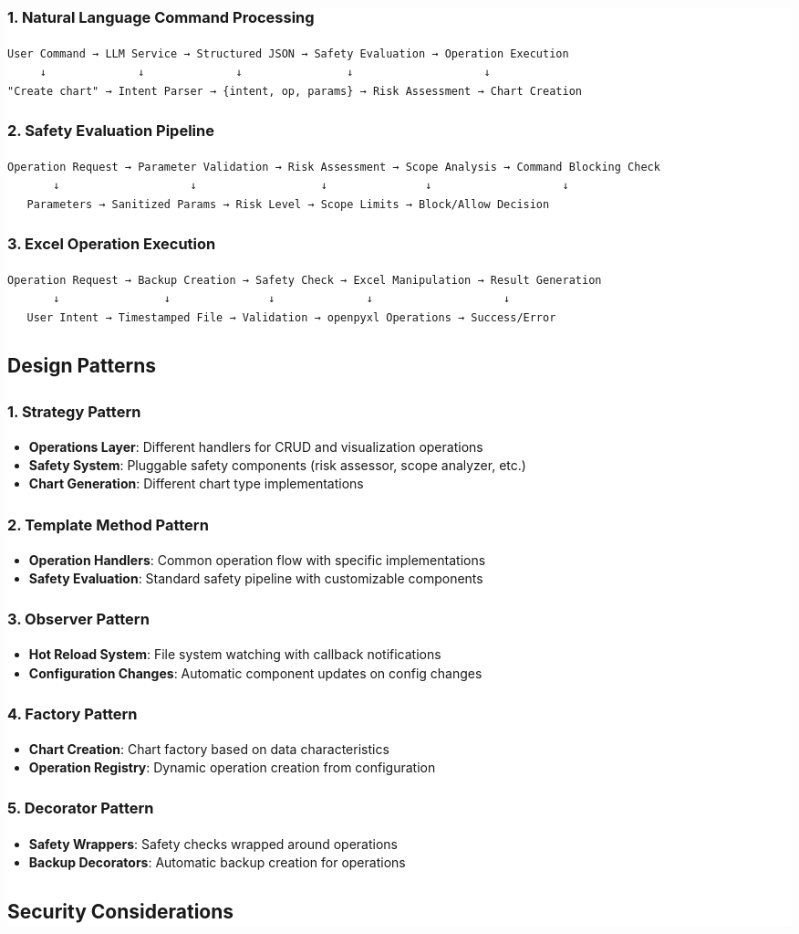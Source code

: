 ### 1. Natural Language Command Processing

```
User Command → LLM Service → Structured JSON → Safety Evaluation → Operation Execution
     ↓              ↓              ↓                ↓                    ↓
"Create chart" → Intent Parser → {intent, op, params} → Risk Assessment → Chart Creation
```

### 2. Safety Evaluation Pipeline

```
Operation Request → Parameter Validation → Risk Assessment → Scope Analysis → Command Blocking Check
       ↓                    ↓                   ↓               ↓                    ↓
   Parameters → Sanitized Params → Risk Level → Scope Limits → Block/Allow Decision
```

### 3. Excel Operation Execution

```
Operation Request → Backup Creation → Safety Check → Excel Manipulation → Result Generation
       ↓                ↓               ↓              ↓                    ↓
   User Intent → Timestamped File → Validation → openpyxl Operations → Success/Error
```

## Design Patterns

### 1. Strategy Pattern
- **Operations Layer**: Different handlers for CRUD and visualization operations
- **Safety System**: Pluggable safety components (risk assessor, scope analyzer, etc.)
- **Chart Generation**: Different chart type implementations

### 2. Template Method Pattern
- **Operation Handlers**: Common operation flow with specific implementations
- **Safety Evaluation**: Standard safety pipeline with customizable components

### 3. Observer Pattern
- **Hot Reload System**: File system watching with callback notifications
- **Configuration Changes**: Automatic component updates on config changes

### 4. Factory Pattern
- **Chart Creation**: Chart factory based on data characteristics
- **Operation Registry**: Dynamic operation creation from configuration

### 5. Decorator Pattern
- **Safety Wrappers**: Safety checks wrapped around operations
- **Backup Decorators**: Automatic backup creation for operations

## Security Considerations
